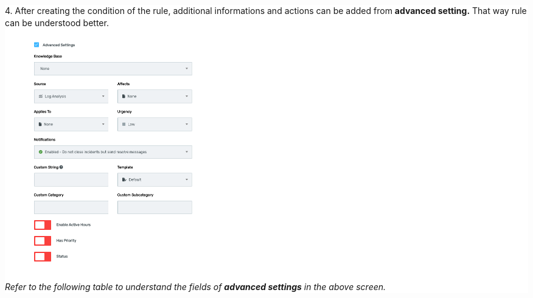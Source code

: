 4\.      After creating the condition of the rule, additional informations and actions can be added from **advanced setting.** That way rule can be understood better.

<div align="left">

<figure><img src="../../../.gitbook/assets/image (655).png" alt="" width="280"><figcaption></figcaption></figure>

</div>

_Refer to the following table to understand the fields of **advanced settings** in the above screen._&#x20;
